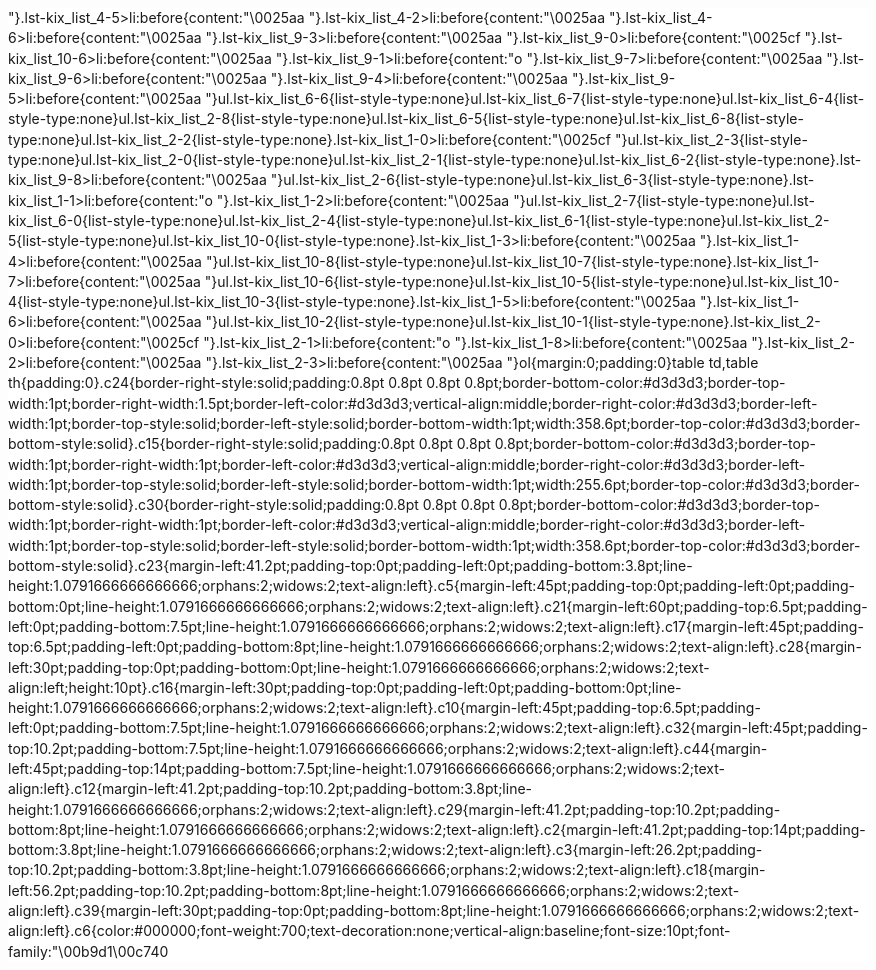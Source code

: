 "}.lst-kix\_list\_4-5>li:before{content:"\\0025aa "}.lst-kix\_list\_4-2>li:before{content:"\\0025aa "}.lst-kix\_list\_4-6>li:before{content:"\\0025aa "}.lst-kix\_list\_9-3>li:before{content:"\\0025aa "}.lst-kix\_list\_9-0>li:before{content:"\\0025cf "}.lst-kix\_list\_10-6>li:before{content:"\\0025aa "}.lst-kix\_list\_9-1>li:before{content:"o "}.lst-kix\_list\_9-7>li:before{content:"\\0025aa "}.lst-kix\_list\_9-6>li:before{content:"\\0025aa "}.lst-kix\_list\_9-4>li:before{content:"\\0025aa "}.lst-kix\_list\_9-5>li:before{content:"\\0025aa "}ul.lst-kix\_list\_6-6{list-style-type:none}ul.lst-kix\_list\_6-7{list-style-type:none}ul.lst-kix\_list\_6-4{list-style-type:none}ul.lst-kix\_list\_2-8{list-style-type:none}ul.lst-kix\_list\_6-5{list-style-type:none}ul.lst-kix\_list\_6-8{list-style-type:none}ul.lst-kix\_list\_2-2{list-style-type:none}.lst-kix\_list\_1-0>li:before{content:"\\0025cf "}ul.lst-kix\_list\_2-3{list-style-type:none}ul.lst-kix\_list\_2-0{list-style-type:none}ul.lst-kix\_list\_2-1{list-style-type:none}ul.lst-kix\_list\_6-2{list-style-type:none}.lst-kix\_list\_9-8>li:before{content:"\\0025aa "}ul.lst-kix\_list\_2-6{list-style-type:none}ul.lst-kix\_list\_6-3{list-style-type:none}.lst-kix\_list\_1-1>li:before{content:"o "}.lst-kix\_list\_1-2>li:before{content:"\\0025aa "}ul.lst-kix\_list\_2-7{list-style-type:none}ul.lst-kix\_list\_6-0{list-style-type:none}ul.lst-kix\_list\_2-4{list-style-type:none}ul.lst-kix\_list\_6-1{list-style-type:none}ul.lst-kix\_list\_2-5{list-style-type:none}ul.lst-kix\_list\_10-0{list-style-type:none}.lst-kix\_list\_1-3>li:before{content:"\\0025aa "}.lst-kix\_list\_1-4>li:before{content:"\\0025aa "}ul.lst-kix\_list\_10-8{list-style-type:none}ul.lst-kix\_list\_10-7{list-style-type:none}.lst-kix\_list\_1-7>li:before{content:"\\0025aa "}ul.lst-kix\_list\_10-6{list-style-type:none}ul.lst-kix\_list\_10-5{list-style-type:none}ul.lst-kix\_list\_10-4{list-style-type:none}ul.lst-kix\_list\_10-3{list-style-type:none}.lst-kix\_list\_1-5>li:before{content:"\\0025aa "}.lst-kix\_list\_1-6>li:before{content:"\\0025aa "}ul.lst-kix\_list\_10-2{list-style-type:none}ul.lst-kix\_list\_10-1{list-style-type:none}.lst-kix\_list\_2-0>li:before{content:"\\0025cf "}.lst-kix\_list\_2-1>li:before{content:"o "}.lst-kix\_list\_1-8>li:before{content:"\\0025aa "}.lst-kix\_list\_2-2>li:before{content:"\\0025aa "}.lst-kix\_list\_2-3>li:before{content:"\\0025aa "}ol{margin:0;padding:0}table td,table th{padding:0}.c24{border-right-style:solid;padding:0.8pt 0.8pt 0.8pt 0.8pt;border-bottom-color:#d3d3d3;border-top-width:1pt;border-right-width:1.5pt;border-left-color:#d3d3d3;vertical-align:middle;border-right-color:#d3d3d3;border-left-width:1pt;border-top-style:solid;border-left-style:solid;border-bottom-width:1pt;width:358.6pt;border-top-color:#d3d3d3;border-bottom-style:solid}.c15{border-right-style:solid;padding:0.8pt 0.8pt 0.8pt 0.8pt;border-bottom-color:#d3d3d3;border-top-width:1pt;border-right-width:1pt;border-left-color:#d3d3d3;vertical-align:middle;border-right-color:#d3d3d3;border-left-width:1pt;border-top-style:solid;border-left-style:solid;border-bottom-width:1pt;width:255.6pt;border-top-color:#d3d3d3;border-bottom-style:solid}.c30{border-right-style:solid;padding:0.8pt 0.8pt 0.8pt 0.8pt;border-bottom-color:#d3d3d3;border-top-width:1pt;border-right-width:1pt;border-left-color:#d3d3d3;vertical-align:middle;border-right-color:#d3d3d3;border-left-width:1pt;border-top-style:solid;border-left-style:solid;border-bottom-width:1pt;width:358.6pt;border-top-color:#d3d3d3;border-bottom-style:solid}.c23{margin-left:41.2pt;padding-top:0pt;padding-left:0pt;padding-bottom:3.8pt;line-height:1.0791666666666666;orphans:2;widows:2;text-align:left}.c5{margin-left:45pt;padding-top:0pt;padding-left:0pt;padding-bottom:0pt;line-height:1.0791666666666666;orphans:2;widows:2;text-align:left}.c21{margin-left:60pt;padding-top:6.5pt;padding-left:0pt;padding-bottom:7.5pt;line-height:1.0791666666666666;orphans:2;widows:2;text-align:left}.c17{margin-left:45pt;padding-top:6.5pt;padding-left:0pt;padding-bottom:8pt;line-height:1.0791666666666666;orphans:2;widows:2;text-align:left}.c28{margin-left:30pt;padding-top:0pt;padding-bottom:0pt;line-height:1.0791666666666666;orphans:2;widows:2;text-align:left;height:10pt}.c16{margin-left:30pt;padding-top:0pt;padding-left:0pt;padding-bottom:0pt;line-height:1.0791666666666666;orphans:2;widows:2;text-align:left}.c10{margin-left:45pt;padding-top:6.5pt;padding-left:0pt;padding-bottom:7.5pt;line-height:1.0791666666666666;orphans:2;widows:2;text-align:left}.c32{margin-left:45pt;padding-top:10.2pt;padding-bottom:7.5pt;line-height:1.0791666666666666;orphans:2;widows:2;text-align:left}.c44{margin-left:45pt;padding-top:14pt;padding-bottom:7.5pt;line-height:1.0791666666666666;orphans:2;widows:2;text-align:left}.c12{margin-left:41.2pt;padding-top:10.2pt;padding-bottom:3.8pt;line-height:1.0791666666666666;orphans:2;widows:2;text-align:left}.c29{margin-left:41.2pt;padding-top:10.2pt;padding-bottom:8pt;line-height:1.0791666666666666;orphans:2;widows:2;text-align:left}.c2{margin-left:41.2pt;padding-top:14pt;padding-bottom:3.8pt;line-height:1.0791666666666666;orphans:2;widows:2;text-align:left}.c3{margin-left:26.2pt;padding-top:10.2pt;padding-bottom:3.8pt;line-height:1.0791666666666666;orphans:2;widows:2;text-align:left}.c18{margin-left:56.2pt;padding-top:10.2pt;padding-bottom:8pt;line-height:1.0791666666666666;orphans:2;widows:2;text-align:left}.c39{margin-left:30pt;padding-top:0pt;padding-bottom:8pt;line-height:1.0791666666666666;orphans:2;widows:2;text-align:left}.c6{color:#000000;font-weight:700;text-decoration:none;vertical-align:baseline;font-size:10pt;font-family:"\\00b9d1\\00c740